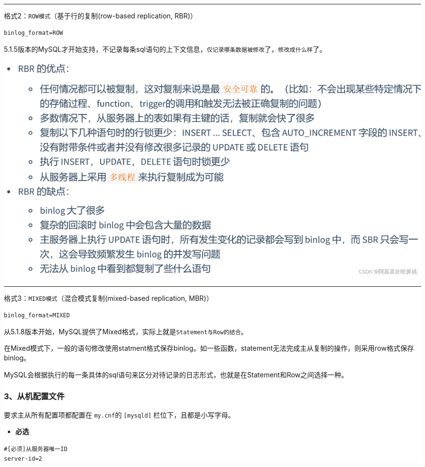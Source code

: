 ------

格式2：`ROW模式`（基于行的复制(row-based replication, RBR)）

```shell
binlog_format=ROW
```

5.1.5版本的MySQL才开始支持，不记录每条sql语句的上下文信息，`仅记录哪条数据被修改`了，`修改成什么样`了。

![在这里插入图片描述](imags/第18章_主从复制.assets/watermark,type_d3F5LXplbmhlaQ,shadow_50,text_Q1NETiBA6Zi_5piM5Zac5qyi5ZCD6buE5qGD,size_20,color_FFFFFF,t_70,g_se,x_16-164597503420918.png)

------

格式3：`MIXED模式`（混合模式复制(mixed-based replication, MBR)）

```shell
binlog_format=MIXED
```

从5.1.8版本开始，MySQL提供了Mixed格式，实际上就是`Statement与Row的结合`。

在Mixed模式下，一般的语句修改使用statment格式保存binlog。如一些函数，statement无法完成主从复制的操作，则采用row格式保存binlog。

MySQL会根据执行的每一条具体的sql语句来区分对待记录的日志形式，也就是在Statement和Row之间选择一种。

### 3、从机配置文件

要求主从所有配置项都配置在 `my.cnf`的 `[mysqld]` 栏位下，且都是小写字母。

- **必选**

```shell
#[必须]从服务器唯一ID
server-id=2
```
